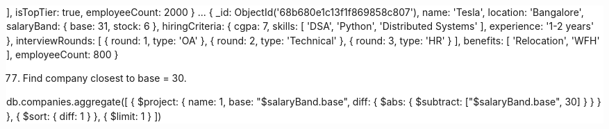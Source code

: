   ],
  isTopTier: true,
  employeeCount: 2000
}
...
{
  _id: ObjectId('68b680e1c13f1f869858c807'),
  name: 'Tesla',
  location: 'Bangalore',
  salaryBand: {
    base: 31,
    stock: 6
  },
  hiringCriteria: {
    cgpa: 7,
    skills: [
      'DSA',
      'Python',
      'Distributed Systems'
    ],
    experience: '1-2 years'
  },
  interviewRounds: [
    {
      round: 1,
      type: 'OA'
    },
    {
      round: 2,
      type: 'Technical'
    },
    {
      round: 3,
      type: 'HR'
    }
  ],
  benefits: [
    'Relocation',
    'WFH'
  ],
  employeeCount: 800
}

77. Find company closest to base = 30.


db.companies.aggregate([
  { $project: { name: 1, base: "$salaryBand.base", diff: { $abs: { $subtract: ["$salaryBand.base", 30] } } } },
  { $sort: { diff: 1 } },
  { $limit: 1 }
])
